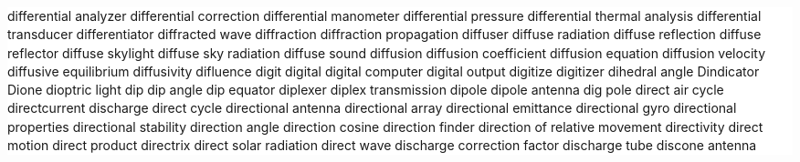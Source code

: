 differential analyzer
differential correction
differential manometer
differential pressure
differential thermal analysis
differential transducer
differentiator
diffracted wave
diffraction
diffraction propagation
diffuser
diffuse radiation
diffuse reflection
diffuse reflector
diffuse skylight
diffuse sky radiation
diffuse sound
diffusion
diffusion coefficient
diffusion equation
diffusion velocity
diffusive equilibrium
diffusivity
difluence
digit
digital
digital computer
digital output
digitize
digitizer
dihedral angle
Dindicator
Dione
dioptric light
dip
dip angle
dip equator
diplexer
diplex transmission
dipole
dipole antenna
dig pole
direct air cycle
directcurrent discharge
direct cycle
directional antenna
directional array
directional emittance
directional gyro
directional properties
directional stability
direction angle
direction cosine
direction finder
direction of relative movement
directivity
direct motion
direct product
directrix
direct solar radiation
direct wave
discharge correction factor
discharge tube
discone antenna